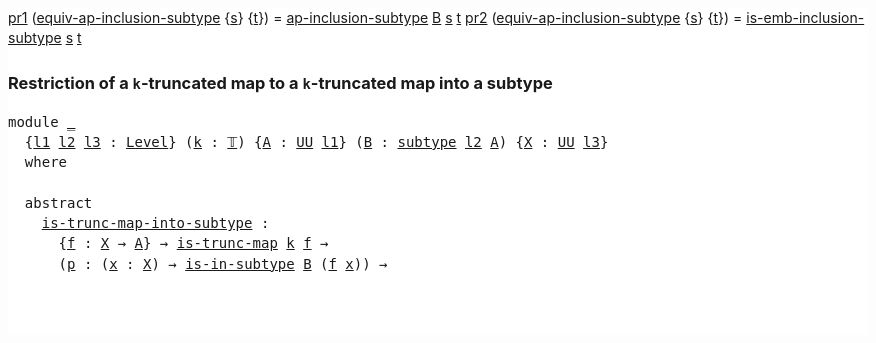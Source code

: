   <a id="5231" href="foundation.dependent-pair-types.html#681" class="Field">pr1</a> <a id="5235" class="Symbol">(</a><a id="5236" href="foundation-core.subtypes.html#5109" class="Function">equiv-ap-inclusion-subtype</a> <a id="5263" class="Symbol">{</a><a id="5264" href="foundation-core.subtypes.html#5264" class="Bound">s</a><a id="5265" class="Symbol">}</a> <a id="5267" class="Symbol">{</a><a id="5268" href="foundation-core.subtypes.html#5268" class="Bound">t</a><a id="5269" class="Symbol">})</a> <a id="5272" class="Symbol">=</a> <a id="5274" href="foundation-core.subtypes.html#1870" class="Function">ap-inclusion-subtype</a> <a id="5295" href="foundation-core.subtypes.html#4788" class="Bound">B</a> <a id="5297" href="foundation-core.subtypes.html#5264" class="Bound">s</a> <a id="5299" href="foundation-core.subtypes.html#5268" class="Bound">t</a>
  <a id="5303" href="foundation.dependent-pair-types.html#693" class="Field">pr2</a> <a id="5307" class="Symbol">(</a><a id="5308" href="foundation-core.subtypes.html#5109" class="Function">equiv-ap-inclusion-subtype</a> <a id="5335" class="Symbol">{</a><a id="5336" href="foundation-core.subtypes.html#5336" class="Bound">s</a><a id="5337" class="Symbol">}</a> <a id="5339" class="Symbol">{</a><a id="5340" href="foundation-core.subtypes.html#5340" class="Bound">t</a><a id="5341" class="Symbol">})</a> <a id="5344" class="Symbol">=</a> <a id="5346" href="foundation-core.subtypes.html#4830" class="Function">is-emb-inclusion-subtype</a> <a id="5371" href="foundation-core.subtypes.html#5336" class="Bound">s</a> <a id="5373" href="foundation-core.subtypes.html#5340" class="Bound">t</a>
</pre>
### Restriction of a `k`-truncated map to a `k`-truncated map into a subtype

<pre class="Agda"><a id="5466" class="Keyword">module</a> <a id="5473" href="foundation-core.subtypes.html#5473" class="Module">_</a>
  <a id="5477" class="Symbol">{</a><a id="5478" href="foundation-core.subtypes.html#5478" class="Bound">l1</a> <a id="5481" href="foundation-core.subtypes.html#5481" class="Bound">l2</a> <a id="5484" href="foundation-core.subtypes.html#5484" class="Bound">l3</a> <a id="5487" class="Symbol">:</a> <a id="5489" href="Agda.Primitive.html#742" class="Postulate">Level</a><a id="5494" class="Symbol">}</a> <a id="5496" class="Symbol">(</a><a id="5497" href="foundation-core.subtypes.html#5497" class="Bound">k</a> <a id="5499" class="Symbol">:</a> <a id="5501" href="foundation-core.truncation-levels.html#521" class="Datatype">𝕋</a><a id="5502" class="Symbol">)</a> <a id="5504" class="Symbol">{</a><a id="5505" href="foundation-core.subtypes.html#5505" class="Bound">A</a> <a id="5507" class="Symbol">:</a> <a id="5509" href="Agda.Primitive.html#388" class="Primitive">UU</a> <a id="5512" href="foundation-core.subtypes.html#5478" class="Bound">l1</a><a id="5514" class="Symbol">}</a> <a id="5516" class="Symbol">(</a><a id="5517" href="foundation-core.subtypes.html#5517" class="Bound">B</a> <a id="5519" class="Symbol">:</a> <a id="5521" href="foundation-core.subtypes.html#1397" class="Function">subtype</a> <a id="5529" href="foundation-core.subtypes.html#5481" class="Bound">l2</a> <a id="5532" href="foundation-core.subtypes.html#5505" class="Bound">A</a><a id="5533" class="Symbol">)</a> <a id="5535" class="Symbol">{</a><a id="5536" href="foundation-core.subtypes.html#5536" class="Bound">X</a> <a id="5538" class="Symbol">:</a> <a id="5540" href="Agda.Primitive.html#388" class="Primitive">UU</a> <a id="5543" href="foundation-core.subtypes.html#5484" class="Bound">l3</a><a id="5545" class="Symbol">}</a>
  <a id="5549" class="Keyword">where</a>

  <a id="5558" class="Keyword">abstract</a>
    <a id="5571" href="foundation-core.subtypes.html#5571" class="Function">is-trunc-map-into-subtype</a> <a id="5597" class="Symbol">:</a>
      <a id="5605" class="Symbol">{</a><a id="5606" href="foundation-core.subtypes.html#5606" class="Bound">f</a> <a id="5608" class="Symbol">:</a> <a id="5610" href="foundation-core.subtypes.html#5536" class="Bound">X</a> <a id="5612" class="Symbol">→</a> <a id="5614" href="foundation-core.subtypes.html#5505" class="Bound">A</a><a id="5615" class="Symbol">}</a> <a id="5617" class="Symbol">→</a> <a id="5619" href="foundation-core.truncated-maps.html#925" class="Function">is-trunc-map</a> <a id="5632" href="foundation-core.subtypes.html#5497" class="Bound">k</a> <a id="5634" href="foundation-core.subtypes.html#5606" class="Bound">f</a> <a id="5636" class="Symbol">→</a>
      <a id="5644" class="Symbol">(</a><a id="5645" href="foundation-core.subtypes.html#5645" class="Bound">p</a> <a id="5647" class="Symbol">:</a> <a id="5649" class="Symbol">(</a><a id="5650" href="foundation-core.subtypes.html#5650" class="Bound">x</a> <a id="5652" class="Symbol">:</a> <a id="5654" href="foundation-core.subtypes.html#5536" class="Bound">X</a><a id="5655" class="Symbol">)</a> <a id="5657" class="Symbol">→</a> <a id="5659" href="foundation-core.subtypes.html#1558" class="Function">is-in-subtype</a> <a id="5673" href="foundation-core.subtypes.html#5517" class="Bound">B</a> <a id="5675" class="Symbol">(</a><a id="5676" href="foundation-core.subtypes.html#5606" class="Bound">f</a> <a id="5678" href="foundation-core.subtypes.html#5650" class="Bound">x</a><a id="5679" class="Symbol">))</a> <a id="5682" class="Symbol">→</a>